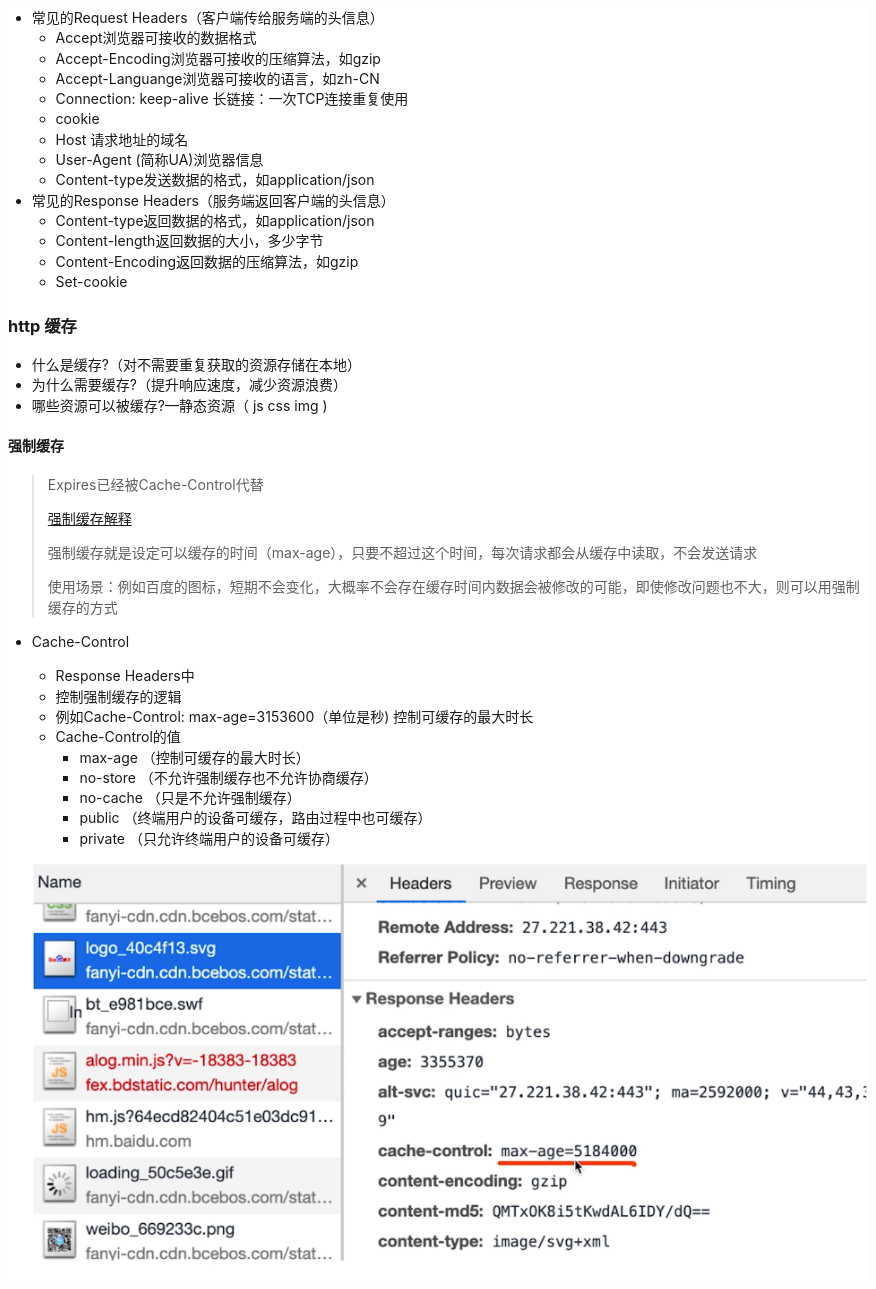 * 常见的Request Headers（客户端传给服务端的头信息）
  * Accept浏览器可接收的数据格式
  * Accept-Encoding浏览器可接收的压缩算法，如gzip
  * Accept-Languange浏览器可接收的语言，如zh-CN
  * Connection: keep-alive  长链接：一次TCP连接重复使用
  * cookie
  * Host  请求地址的域名
  * User-Agent (简称UA)浏览器信息
  * Content-type发送数据的格式，如application/json
* 常见的Response Headers（服务端返回客户端的头信息）
  * Content-type返回数据的格式，如application/json
  * Content-length返回数据的大小，多少字节
  * Content-Encoding返回数据的压缩算法，如gzip
  * Set-cookie

###  http 缓存

* 什么是缓存?（对不需要重复获取的资源存储在本地）
* 为什么需要缓存?（提升响应速度，减少资源浪费）
* 哪些资源可以被缓存?—静态资源（ js css img )

####  强制缓存

> Expires已经被Cache-Control代替
>
> [强制缓存解释](https://blog.csdn.net/m0_63657524/article/details/125966386)
>
> 强制缓存就是设定可以缓存的时间（max-age），只要不超过这个时间，每次请求都会从缓存中读取，不会发送请求
>
> 使用场景：例如百度的图标，短期不会变化，大概率不会存在缓存时间内数据会被修改的可能，即使修改问题也不大，则可以用强制缓存的方式

* Cache-Control

  * Response Headers中
  * 控制强制缓存的逻辑
  * 例如Cache-Control: max-age=3153600（单位是秒)  控制可缓存的最大时长
  * Cache-Control的值
    * max-age （控制可缓存的最大时长）
    * no-store  （不允许强制缓存也不允许协商缓存）
    * no-cache  （只是不允许强制缓存）
    * public   （终端用户的设备可缓存，路由过程中也可缓存）
    * private  （只允许终端用户的设备可缓存）

  ![image-20210704180836881](前端面试基础/image-20210704180836881.png)